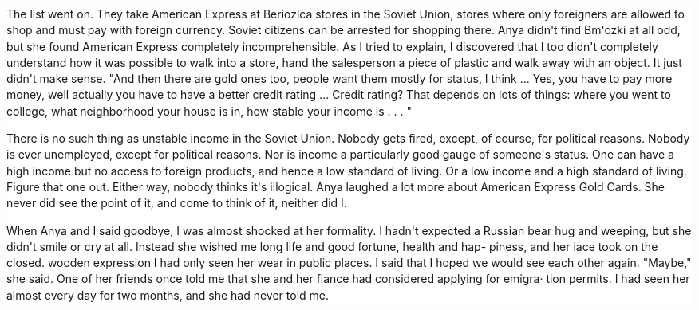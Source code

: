 The list went 
on. 
They take 
American Express at Beriozlca stores in 
the Soviet Union, stores where only 
foreigners are allowed to shop and 
must pay with foreign currency. Soviet 
citizens can be arrested for shopping 
there. Anya didn't find Bm'ozki at all 
odd, but she found American Express 
completely incomprehensible. As I 
tried to explain, I discovered that I too 
didn't completely understand how it 
was possible to walk into a store, hand 
the salesperson a piece of plastic and 
walk away with an object. It just didn't 
make sense. "And then there are gold 
ones too, people want them mostly for 
status, I think ... Yes, you have to 
pay more money, well actually you 
have to have a better credit rating ... 
Credit rating? That depends on lots of 
things: where you went to college, 
what neighborhood your house is in, 
how stable your income is . . . " 

There is no such thing as unstable 
income in the Soviet Union. Nobody 
gets fired, 
except, of course, for 
political reasons. 
Nobody is ever 
unemployed, except for 
political 
reasons. Nor is income a particularly 
good gauge of someone's status. One 
can have a high income but no access 
to foreign products, and hence a low 
standard of living. Or a low income 
and a high standard of living. Figure 
that one out. Either way, nobody 
thinks it's illogical. Anya laughed a lot 
more about American Express Gold 
Cards. She never did see the point of 
it, and come to think of it, neither did 
I. 

When Anya and I said goodbye, I 
was almost shocked at her formality. I 
hadn't expected a Russian bear hug 
and weeping, but she didn't smile or 
cry at all. Instead she wished me long 
life and good fortune, health and hap-
piness, and her iace took on the closed. 
wooden expression I had only seen her 
wear in public places. I said that I 
hoped we would see each other again. 
"Maybe," she said. One of her friends 
once told me that she and her fiance 
had considered applying for emigra· 
tion permits. I had seen her almost 
every day for two months, and she had 
never told me. 
